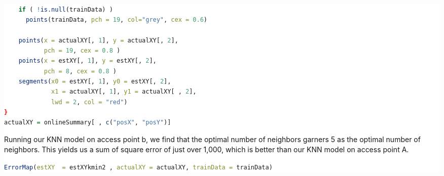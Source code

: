 ```r
    if ( !is.null(trainData) )
      points(trainData, pch = 19, col="grey", cex = 0.6)
    
    points(x = actualXY[, 1], y = actualXY[, 2], 
           pch = 19, cex = 0.8 )
    points(x = estXY[, 1], y = estXY[, 2], 
           pch = 8, cex = 0.8 )
    segments(x0 = estXY[, 1], y0 = estXY[, 2],
             x1 = actualXY[, 1], y1 = actualXY[ , 2],
             lwd = 2, col = "red")
}
actualXY = onlineSummary[ , c("posX", "posY")]
```

Running our KNN model on access point b, we find that the optimal number of neighbors garners 5 as the optimal number of neighbors. This yields us a sum of square error of just over 1,000, which is better than our KNN model on access point A. 


```r
ErrorMap(estXY  = estXYkmin2 , actualXY = actualXY, trainData = trainData)
```
